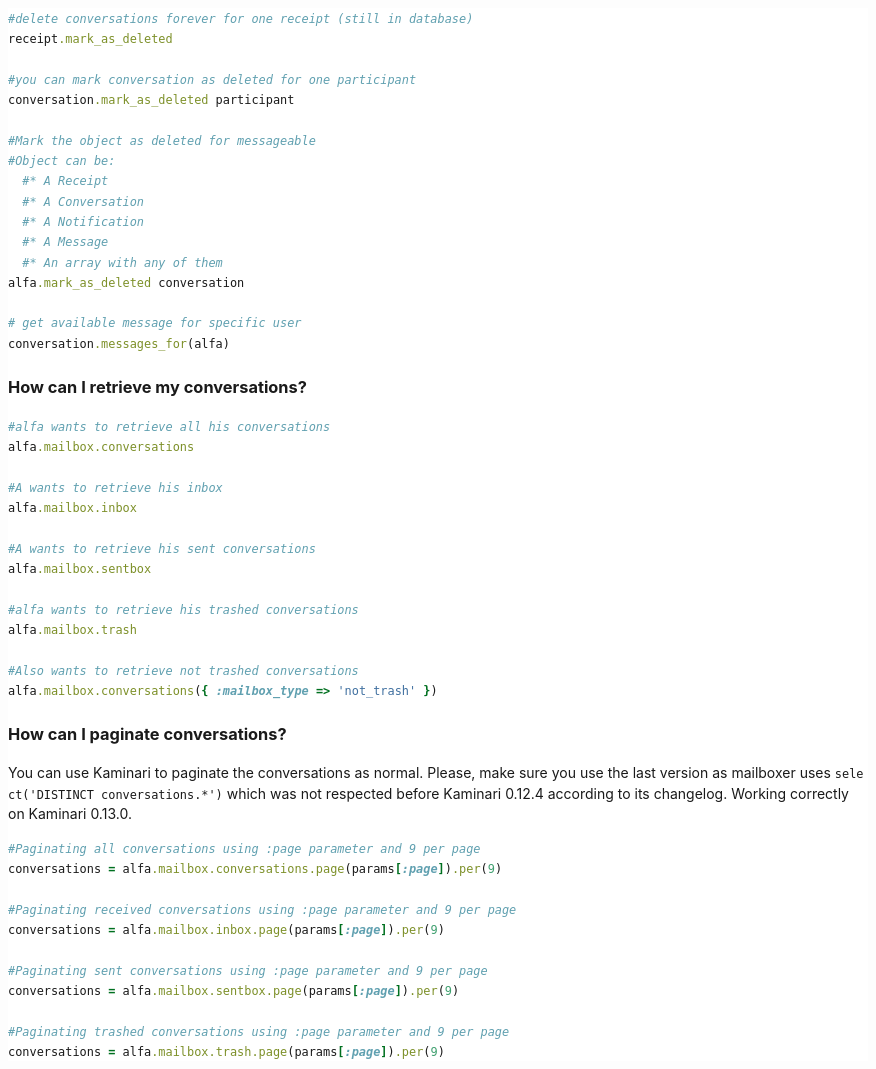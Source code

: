 ```ruby
#delete conversations forever for one receipt (still in database)
receipt.mark_as_deleted

#you can mark conversation as deleted for one participant
conversation.mark_as_deleted participant

#Mark the object as deleted for messageable
#Object can be:
  #* A Receipt
  #* A Conversation
  #* A Notification
  #* A Message
  #* An array with any of them
alfa.mark_as_deleted conversation

# get available message for specific user
conversation.messages_for(alfa)
```
### How can I retrieve my conversations?

```ruby
#alfa wants to retrieve all his conversations
alfa.mailbox.conversations

#A wants to retrieve his inbox
alfa.mailbox.inbox

#A wants to retrieve his sent conversations
alfa.mailbox.sentbox

#alfa wants to retrieve his trashed conversations
alfa.mailbox.trash

#Also wants to retrieve not trashed conversations
alfa.mailbox.conversations({ :mailbox_type => 'not_trash' })

```

### How can I paginate conversations?

You can use Kaminari to paginate the conversations as normal. Please, make sure you use the last version as mailboxer uses `select('DISTINCT conversations.*')` which was not respected before Kaminari 0.12.4 according to its changelog. Working correctly on Kaminari 0.13.0.

```ruby
#Paginating all conversations using :page parameter and 9 per page
conversations = alfa.mailbox.conversations.page(params[:page]).per(9)

#Paginating received conversations using :page parameter and 9 per page
conversations = alfa.mailbox.inbox.page(params[:page]).per(9)

#Paginating sent conversations using :page parameter and 9 per page
conversations = alfa.mailbox.sentbox.page(params[:page]).per(9)

#Paginating trashed conversations using :page parameter and 9 per page
conversations = alfa.mailbox.trash.page(params[:page]).per(9)
```
